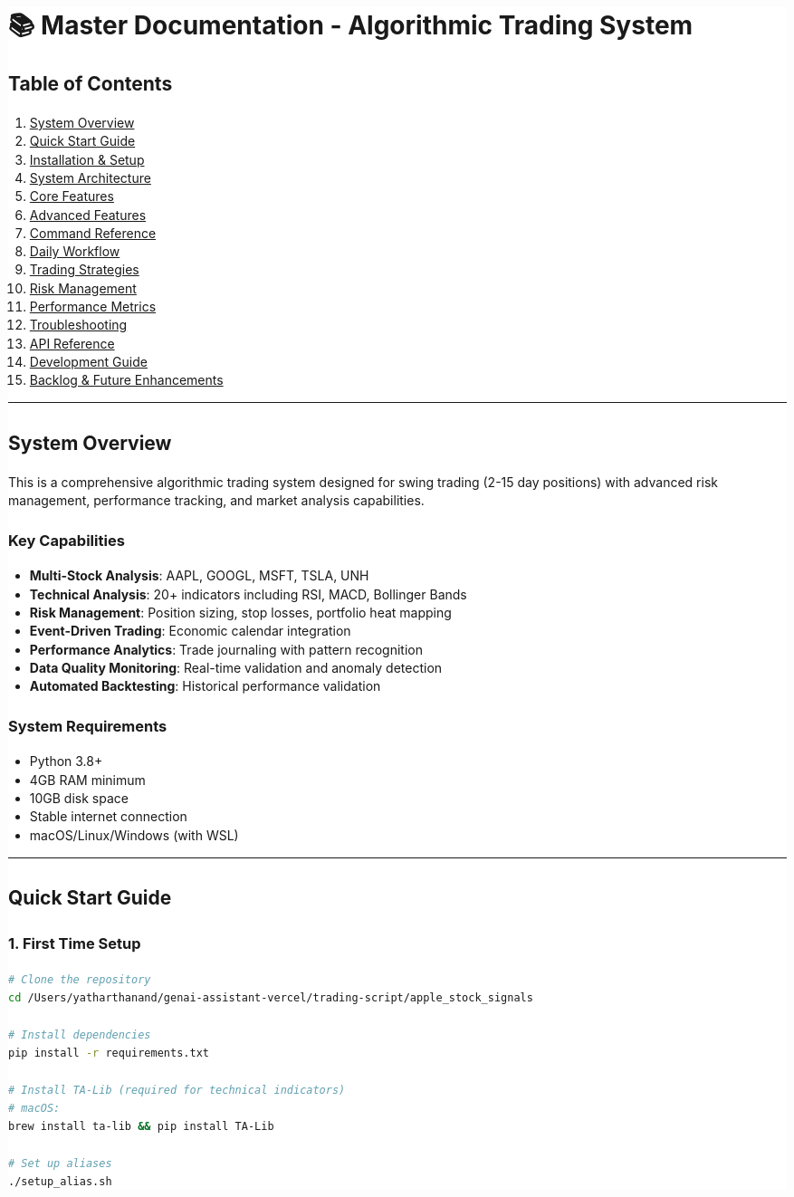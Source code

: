 # 📚 Master Documentation - Algorithmic Trading System

## Table of Contents
1. [System Overview](#system-overview)
2. [Quick Start Guide](#quick-start-guide)
3. [Installation & Setup](#installation--setup)
4. [System Architecture](#system-architecture)
5. [Core Features](#core-features)
6. [Advanced Features](#advanced-features)
7. [Command Reference](#command-reference)
8. [Daily Workflow](#daily-workflow)
9. [Trading Strategies](#trading-strategies)
10. [Risk Management](#risk-management)
11. [Performance Metrics](#performance-metrics)
12. [Troubleshooting](#troubleshooting)
13. [API Reference](#api-reference)
14. [Development Guide](#development-guide)
15. [Backlog & Future Enhancements](#backlog--future-enhancements)

---

## System Overview

This is a comprehensive algorithmic trading system designed for swing trading (2-15 day positions) with advanced risk management, performance tracking, and market analysis capabilities.

### Key Capabilities
- **Multi-Stock Analysis**: AAPL, GOOGL, MSFT, TSLA, UNH
- **Technical Analysis**: 20+ indicators including RSI, MACD, Bollinger Bands
- **Risk Management**: Position sizing, stop losses, portfolio heat mapping
- **Event-Driven Trading**: Economic calendar integration
- **Performance Analytics**: Trade journaling with pattern recognition
- **Data Quality Monitoring**: Real-time validation and anomaly detection
- **Automated Backtesting**: Historical performance validation

### System Requirements
- Python 3.8+
- 4GB RAM minimum
- 10GB disk space
- Stable internet connection
- macOS/Linux/Windows (with WSL)

---

## Quick Start Guide

### 1. First Time Setup
```bash
# Clone the repository
cd /Users/yatharthanand/genai-assistant-vercel/trading-script/apple_stock_signals

# Install dependencies
pip install -r requirements.txt

# Install TA-Lib (required for technical indicators)
# macOS:
brew install ta-lib && pip install TA-Lib

# Set up aliases
./setup_alias.sh
```